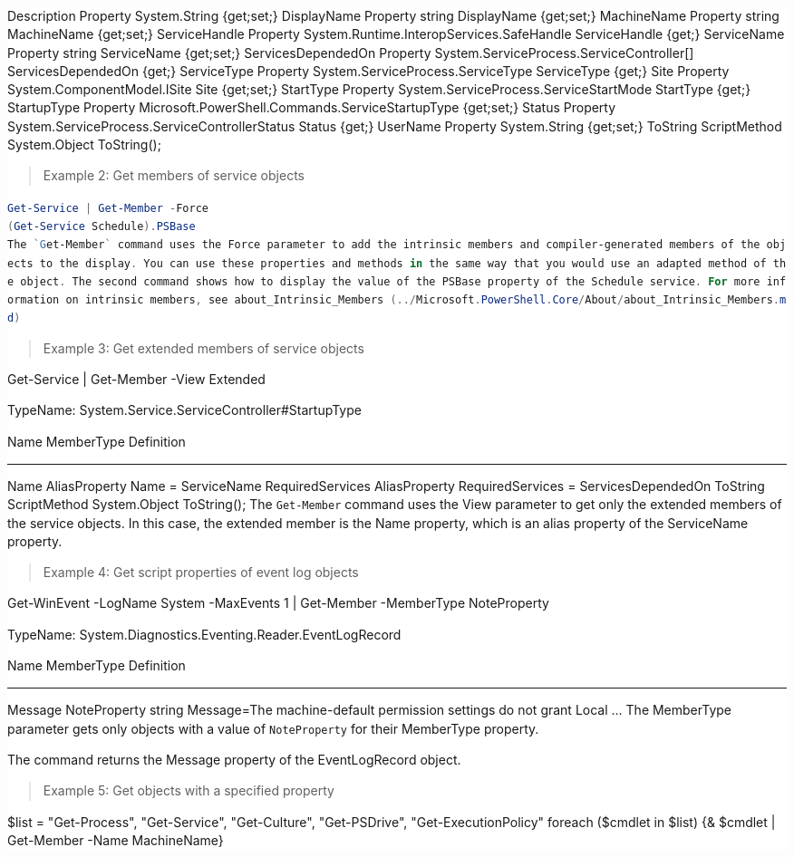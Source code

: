 Description               Property      System.String {get;set;}
DisplayName               Property      string DisplayName {get;set;}
MachineName               Property      string MachineName {get;set;}
ServiceHandle             Property      System.Runtime.InteropServices.SafeHandle ServiceHandle {get;}
ServiceName               Property      string ServiceName {get;set;}
ServicesDependedOn        Property      System.ServiceProcess.ServiceController[] ServicesDependedOn {get;}
ServiceType               Property      System.ServiceProcess.ServiceType ServiceType {get;}
Site                      Property      System.ComponentModel.ISite Site {get;set;}
StartType                 Property      System.ServiceProcess.ServiceStartMode StartType {get;}
StartupType               Property      Microsoft.PowerShell.Commands.ServiceStartupType {get;set;}
Status                    Property      System.ServiceProcess.ServiceControllerStatus Status {get;}
UserName                  Property      System.String {get;set;}
ToString                  ScriptMethod  System.Object ToString();
> Example 2: Get members of service objects

```PowerShell
Get-Service | Get-Member -Force
(Get-Service Schedule).PSBase
The `Get-Member` command uses the Force parameter to add the intrinsic members and compiler-generated members of the objects to the display. You can use these properties and methods in the same way that you would use an adapted method of the object. The second command shows how to display the value of the PSBase property of the Schedule service. For more information on intrinsic members, see about_Intrinsic_Members (../Microsoft.PowerShell.Core/About/about_Intrinsic_Members.md)
```
> Example 3: Get extended members of service objects

Get-Service | Get-Member -View Extended

TypeName: System.Service.ServiceController#StartupType

Name             MemberType    Definition
----             ----------    ----------
Name             AliasProperty Name = ServiceName
RequiredServices AliasProperty RequiredServices = ServicesDependedOn
ToString         ScriptMethod  System.Object ToString();
The `Get-Member` command uses the View parameter to get only the extended members of the service objects. In this case, the extended member is the Name property, which is an alias property of the ServiceName property.
> Example 4: Get script properties of event log objects

Get-WinEvent -LogName System -MaxEvents 1 | Get-Member -MemberType NoteProperty

TypeName: System.Diagnostics.Eventing.Reader.EventLogRecord

Name    MemberType   Definition
----    ----------   ----------
Message NoteProperty string Message=The machine-default permission settings do not grant Local ...
The MemberType parameter gets only objects with a value of `NoteProperty` for their MemberType property.

The command returns the Message property of the EventLogRecord object.
> Example 5: Get objects with a specified property

$list = "Get-Process", "Get-Service", "Get-Culture", "Get-PSDrive", "Get-ExecutionPolicy"
foreach ($cmdlet in $list) {& $cmdlet | Get-Member -Name MachineName}
